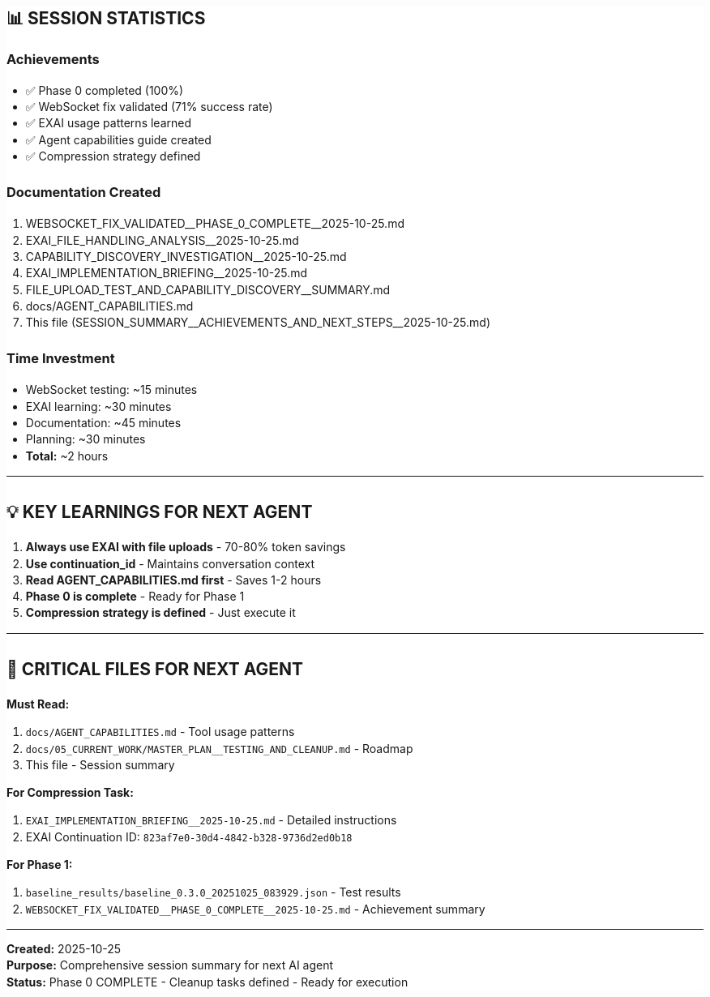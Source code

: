 
## 📊 **SESSION STATISTICS**

### **Achievements**
- ✅ Phase 0 completed (100%)
- ✅ WebSocket fix validated (71% success rate)
- ✅ EXAI usage patterns learned
- ✅ Agent capabilities guide created
- ✅ Compression strategy defined

### **Documentation Created**
1. WEBSOCKET_FIX_VALIDATED__PHASE_0_COMPLETE__2025-10-25.md
2. EXAI_FILE_HANDLING_ANALYSIS__2025-10-25.md
3. CAPABILITY_DISCOVERY_INVESTIGATION__2025-10-25.md
4. EXAI_IMPLEMENTATION_BRIEFING__2025-10-25.md
5. FILE_UPLOAD_TEST_AND_CAPABILITY_DISCOVERY__SUMMARY.md
6. docs/AGENT_CAPABILITIES.md
7. This file (SESSION_SUMMARY__ACHIEVEMENTS_AND_NEXT_STEPS__2025-10-25.md)

### **Time Investment**
- WebSocket testing: ~15 minutes
- EXAI learning: ~30 minutes
- Documentation: ~45 minutes
- Planning: ~30 minutes
- **Total:** ~2 hours

---

## 💡 **KEY LEARNINGS FOR NEXT AGENT**

1. **Always use EXAI with file uploads** - 70-80% token savings
2. **Use continuation_id** - Maintains conversation context
3. **Read AGENT_CAPABILITIES.md first** - Saves 1-2 hours
4. **Phase 0 is complete** - Ready for Phase 1
5. **Compression strategy is defined** - Just execute it

---

## 🔗 **CRITICAL FILES FOR NEXT AGENT**

**Must Read:**
1. `docs/AGENT_CAPABILITIES.md` - Tool usage patterns
2. `docs/05_CURRENT_WORK/MASTER_PLAN__TESTING_AND_CLEANUP.md` - Roadmap
3. This file - Session summary

**For Compression Task:**
1. `EXAI_IMPLEMENTATION_BRIEFING__2025-10-25.md` - Detailed instructions
2. EXAI Continuation ID: `823af7e0-30d4-4842-b328-9736d2ed0b18`

**For Phase 1:**
1. `baseline_results/baseline_0.3.0_20251025_083929.json` - Test results
2. `WEBSOCKET_FIX_VALIDATED__PHASE_0_COMPLETE__2025-10-25.md` - Achievement summary

---

**Created:** 2025-10-25  
**Purpose:** Comprehensive session summary for next AI agent  
**Status:** Phase 0 COMPLETE - Cleanup tasks defined - Ready for execution

